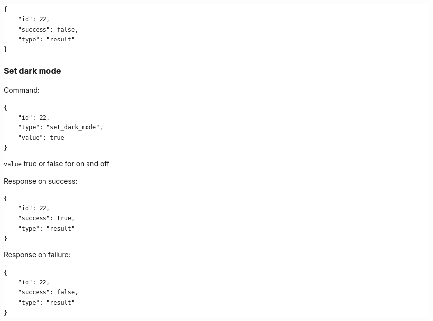     {
        "id": 22,
        "success": false,
        "type": "result"
    }

### Set dark mode

Command:

    {
        "id": 22,
        "type": "set_dark_mode",
        "value": true
    }

`value` true or false for on and off

Response on success:

    {
        "id": 22,
        "success": true,
        "type": "result"
    }

Response on failure:

    {
        "id": 22,
        "success": false,
        "type": "result"
    }
